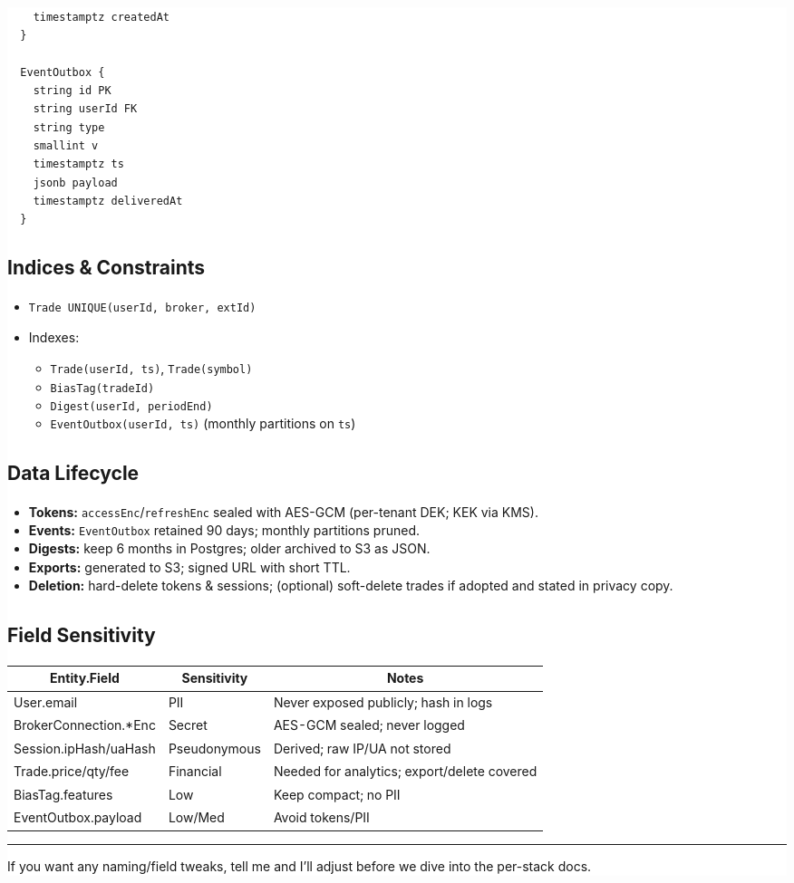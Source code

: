 ```mermaid
    timestamptz createdAt
  }

  EventOutbox {
    string id PK
    string userId FK
    string type
    smallint v
    timestamptz ts
    jsonb payload
    timestamptz deliveredAt
  }
```

## Indices & Constraints

* `Trade UNIQUE(userId, broker, extId)`
* Indexes:

  * `Trade(userId, ts)`, `Trade(symbol)`
  * `BiasTag(tradeId)`
  * `Digest(userId, periodEnd)`
  * `EventOutbox(userId, ts)` (monthly partitions on `ts`)

## Data Lifecycle

* **Tokens:** `accessEnc`/`refreshEnc` sealed with AES-GCM (per-tenant DEK; KEK via KMS).
* **Events:** `EventOutbox` retained 90 days; monthly partitions pruned.
* **Digests:** keep 6 months in Postgres; older archived to S3 as JSON.
* **Exports:** generated to S3; signed URL with short TTL.
* **Deletion:** hard-delete tokens & sessions; (optional) soft-delete trades if adopted and stated in privacy copy.

## Field Sensitivity

| Entity.Field           | Sensitivity  | Notes                                       |
| ---------------------- | ------------ | ------------------------------------------- |
| User.email             | PII          | Never exposed publicly; hash in logs        |
| BrokerConnection.\*Enc | Secret       | AES-GCM sealed; never logged                |
| Session.ipHash/uaHash  | Pseudonymous | Derived; raw IP/UA not stored               |
| Trade.price/qty/fee    | Financial    | Needed for analytics; export/delete covered |
| BiasTag.features       | Low          | Keep compact; no PII                        |
| EventOutbox.payload    | Low/Med      | Avoid tokens/PII                            |

---

If you want any naming/field tweaks, tell me and I’ll adjust before we dive into the per-stack docs.
